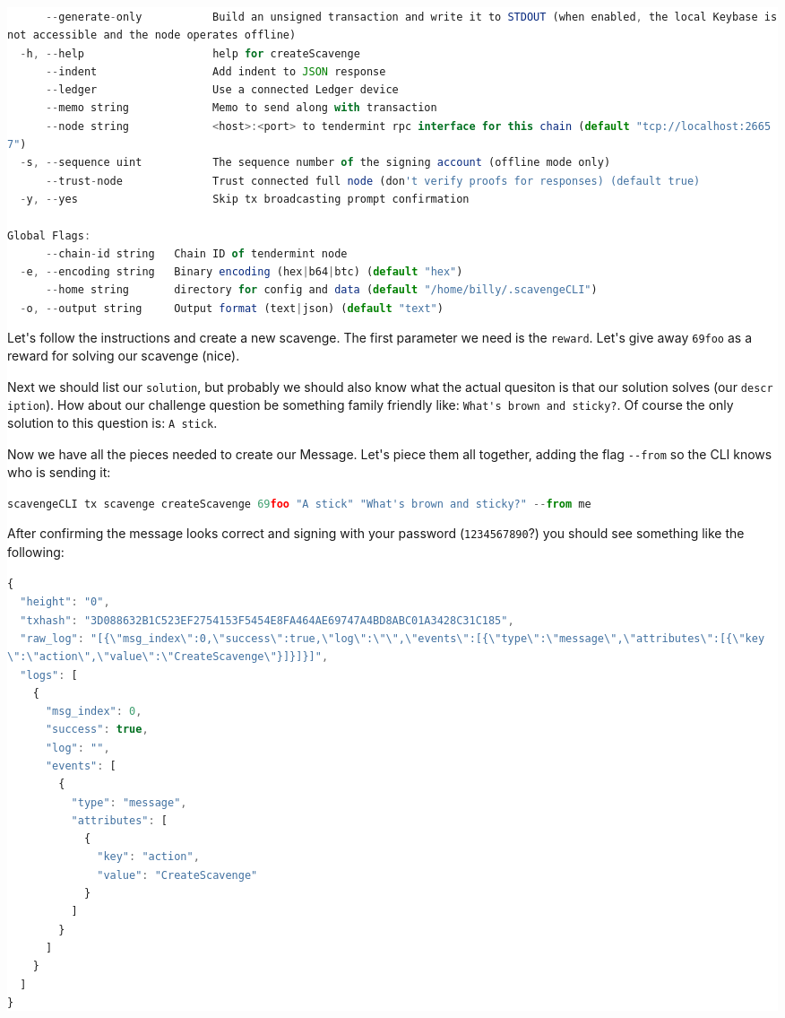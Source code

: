 ```javascript
      --generate-only           Build an unsigned transaction and write it to STDOUT (when enabled, the local Keybase is not accessible and the node operates offline)
  -h, --help                    help for createScavenge
      --indent                  Add indent to JSON response
      --ledger                  Use a connected Ledger device
      --memo string             Memo to send along with transaction
      --node string             <host>:<port> to tendermint rpc interface for this chain (default "tcp://localhost:26657")
  -s, --sequence uint           The sequence number of the signing account (offline mode only)
      --trust-node              Trust connected full node (don't verify proofs for responses) (default true)
  -y, --yes                     Skip tx broadcasting prompt confirmation

Global Flags:
      --chain-id string   Chain ID of tendermint node
  -e, --encoding string   Binary encoding (hex|b64|btc) (default "hex")
      --home string       directory for config and data (default "/home/billy/.scavengeCLI")
  -o, --output string     Output format (text|json) (default "text")
```

Let's follow the instructions and create a new scavenge. The first parameter we need is the `reward`. Let's give away `69foo` as a reward for solving our scavenge \(nice\).

Next we should list our `solution`, but probably we should also know what the actual quesiton is that our solution solves \(our `description`\). How about our challenge question be something family friendly like: `What's brown and sticky?`. Of course the only solution to this question is: `A stick`.

Now we have all the pieces needed to create our Message. Let's piece them all together, adding the flag `--from` so the CLI knows who is sending it:

```javascript
scavengeCLI tx scavenge createScavenge 69foo "A stick" "What's brown and sticky?" --from me
```

After confirming the message looks correct and signing with your password \(`1234567890`?\) you should see something like the following:

```javascript
{
  "height": "0",
  "txhash": "3D088632B1C523EF2754153F5454E8FA464AE69747A4BD8ABC01A3428C31C185",
  "raw_log": "[{\"msg_index\":0,\"success\":true,\"log\":\"\",\"events\":[{\"type\":\"message\",\"attributes\":[{\"key\":\"action\",\"value\":\"CreateScavenge\"}]}]}]",
  "logs": [
    {
      "msg_index": 0,
      "success": true,
      "log": "",
      "events": [
        {
          "type": "message",
          "attributes": [
            {
              "key": "action",
              "value": "CreateScavenge"
            }
          ]
        }
      ]
    }
  ]
}
```
